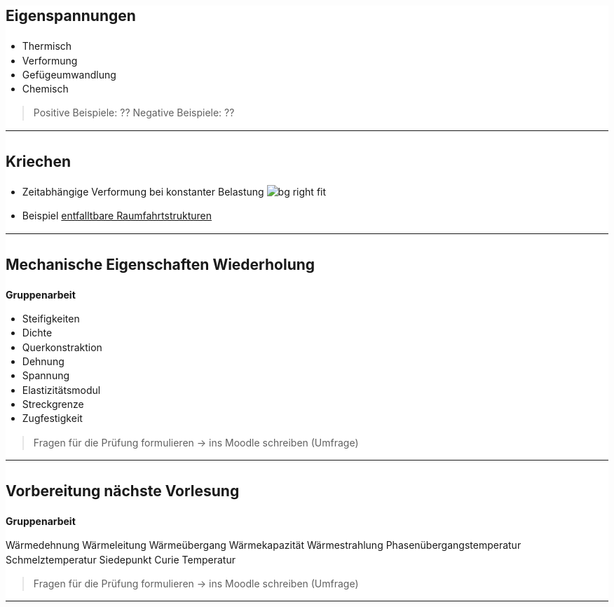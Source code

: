 ## Eigenspannungen
- Thermisch
- Verformung
- Gefügeumwandlung
- Chemisch

> Positive Beispiele: ??
> Negative Beispiele: ??

---

## Kriechen
- Zeitabhängige Verformung bei konstanter Belastung
![bg right fit](https://leichtbau.dlr.de/wp-content/uploads/2022/03/boom_blank_be.png)

- Beispiel [entfalltbare Raumfahrtstrukturen](https://youtu.be/vMMc7-VUUtM?si=5uYx40b4eWGl7j0G&t=77)

---

## Mechanische Eigenschaften Wiederholung

**Gruppenarbeit**
- Steifigkeiten
- Dichte
- Querkonstraktion
- Dehnung
- Spannung
- Elastizitätsmodul
- Streckgrenze
- Zugfestigkeit
>Fragen für die Prüfung formulieren -> ins Moodle schreiben (Umfrage)

---

## Vorbereitung nächste Vorlesung

**Gruppenarbeit**

Wärmedehnung
Wärmeleitung
Wärmeübergang
Wärmekapazität
Wärmestrahlung
Phasenübergangstemperatur
Schmelztemperatur
Siedepunkt
Curie Temperatur
>Fragen für die Prüfung formulieren -> ins Moodle schreiben (Umfrage)

---

